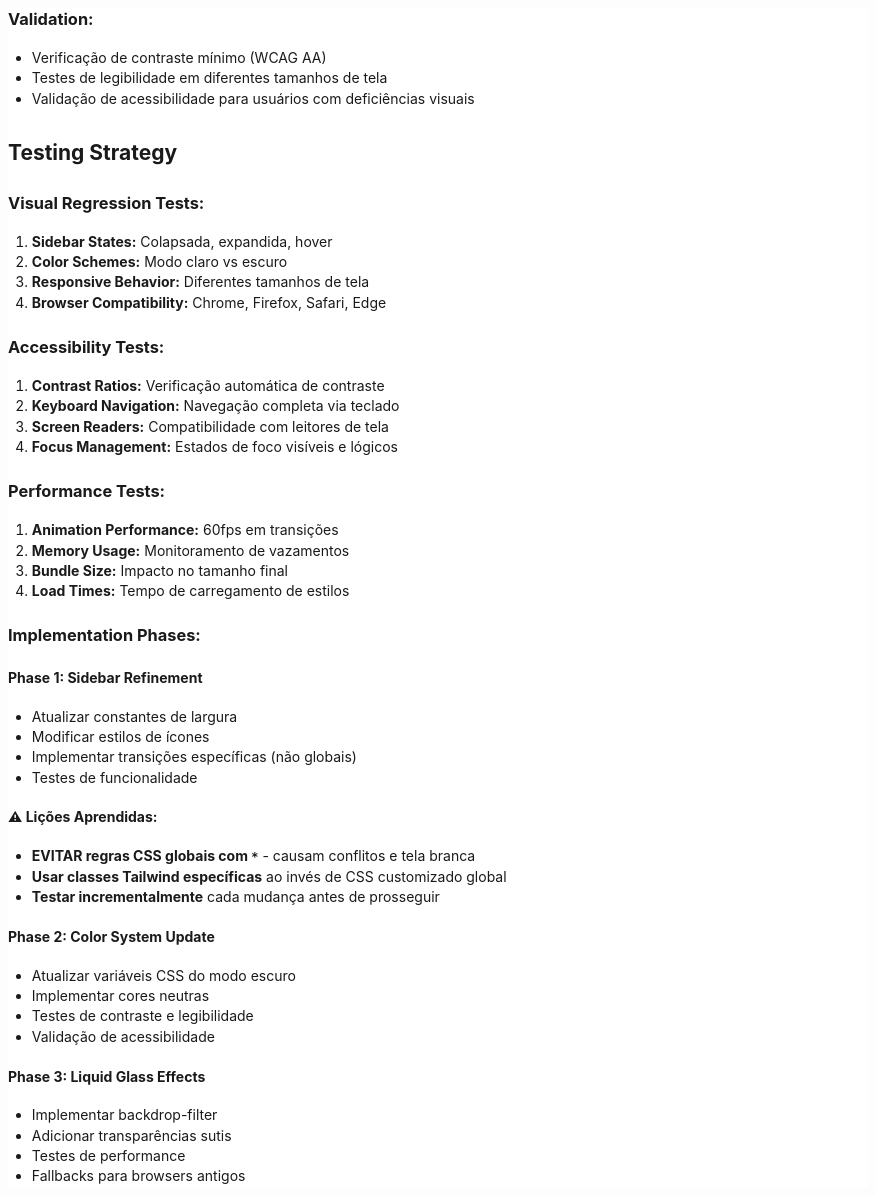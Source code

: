 ### Validation:
- Verificação de contraste mínimo (WCAG AA)
- Testes de legibilidade em diferentes tamanhos de tela
- Validação de acessibilidade para usuários com deficiências visuais

## Testing Strategy

### Visual Regression Tests:
1. **Sidebar States:** Colapsada, expandida, hover
2. **Color Schemes:** Modo claro vs escuro
3. **Responsive Behavior:** Diferentes tamanhos de tela
4. **Browser Compatibility:** Chrome, Firefox, Safari, Edge

### Accessibility Tests:
1. **Contrast Ratios:** Verificação automática de contraste
2. **Keyboard Navigation:** Navegação completa via teclado
3. **Screen Readers:** Compatibilidade com leitores de tela
4. **Focus Management:** Estados de foco visíveis e lógicos

### Performance Tests:
1. **Animation Performance:** 60fps em transições
2. **Memory Usage:** Monitoramento de vazamentos
3. **Bundle Size:** Impacto no tamanho final
4. **Load Times:** Tempo de carregamento de estilos

### Implementation Phases:

#### Phase 1: Sidebar Refinement
- Atualizar constantes de largura
- Modificar estilos de ícones
- Implementar transições específicas (não globais)
- Testes de funcionalidade

#### ⚠️ Lições Aprendidas:
- **EVITAR regras CSS globais com `*`** - causam conflitos e tela branca
- **Usar classes Tailwind específicas** ao invés de CSS customizado global
- **Testar incrementalmente** cada mudança antes de prosseguir

#### Phase 2: Color System Update
- Atualizar variáveis CSS do modo escuro
- Implementar cores neutras
- Testes de contraste e legibilidade
- Validação de acessibilidade

#### Phase 3: Liquid Glass Effects
- Implementar backdrop-filter
- Adicionar transparências sutis
- Testes de performance
- Fallbacks para browsers antigos
